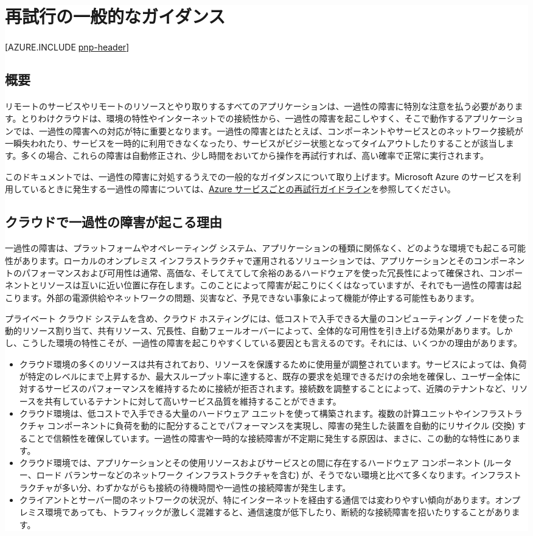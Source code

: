 <properties
   pageTitle="再試行の一般的なガイダンス | Microsoft Azure"
   description="一過性の障害に対処する再試行のガイダンスについて取り上げます。"
   services=""
   documentationCenter="na"
   authors="dragon119"
   manager="christb"
   editor=""
   tags=""/>

<tags
   ms.service="best-practice"
   ms.devlang="na"
   ms.topic="article"
   ms.tgt_pltfrm="na"
   ms.workload="na"
   ms.date="07/13/2016"
   ms.author="masashin"/>

# 再試行の一般的なガイダンス

[AZURE.INCLUDE [pnp-header](../includes/guidance-pnp-header-include.md)]

## 概要

リモートのサービスやリモートのリソースとやり取りするすべてのアプリケーションは、一過性の障害に特別な注意を払う必要があります。とりわけクラウドは、環境の特性やインターネットでの接続性から、一過性の障害を起こしやすく、そこで動作するアプリケーションでは、一過性の障害への対応が特に重要となります。一過性の障害とはたとえば、コンポーネントやサービスとのネットワーク接続が一瞬失われたり、サービスを一時的に利用できなくなったり、サービスがビジー状態となってタイムアウトしたりすることが該当します。多くの場合、これらの障害は自動修正され、少し時間をおいてから操作を再試行すれば、高い確率で正常に実行されます。

このドキュメントでは、一過性の障害に対処するうえでの一般的なガイダンスについて取り上げます。Microsoft Azure のサービスを利用しているときに発生する一過性の障害については、[Azure サービスごとの再試行ガイドライン](best-practices-retry-service-specific.md)を参照してください。

## クラウドで一過性の障害が起こる理由

一過性の障害は、プラットフォームやオペレーティング システム、アプリケーションの種類に関係なく、どのような環境でも起こる可能性があります。ローカルのオンプレミス インフラストラクチャで運用されるソリューションでは、アプリケーションとそのコンポーネントのパフォーマンスおよび可用性は通常、高価な、そしてえてして余裕のあるハードウェアを使った冗長性によって確保され、コンポーネントとリソースは互いに近い位置に存在します。このことによって障害が起こりにくくはなっていますが、それでも一過性の障害は起こります。外部の電源供給やネットワークの問題、災害など、予見できない事象によって機能が停止する可能性もあります。

プライベート クラウド システムを含め、クラウド ホスティングには、低コストで入手できる大量のコンピューティング ノードを使った動的リソース割り当て、共有リソース、冗長性、自動フェールオーバーによって、全体的な可用性を引き上げる効果があります。しかし、こうした環境の特性こそが、一過性の障害を起こりやすくしている要因とも言えるのです。それには、いくつかの理由があります。

* クラウド環境の多くのリソースは共有されており、リソースを保護するために使用量が調整されています。サービスによっては、負荷が特定のレベルにまで上昇するか、最大スループット率に達すると、既存の要求を処理できるだけの余地を確保し、ユーザー全体に対するサービスのパフォーマンスを維持するために接続が拒否されます。接続数を調整することによって、近隣のテナントなど、リソースを共有しているテナントに対して高いサービス品質を維持することができます。
* クラウド環境は、低コストで入手できる大量のハードウェア ユニットを使って構築されます。複数の計算ユニットやインフラストラクチャ コンポーネントに負荷を動的に配分することでパフォーマンスを実現し、障害の発生した装置を自動的にリサイクル (交換) することで信頼性を確保しています。一過性の障害や一時的な接続障害が不定期に発生する原因は、まさに、この動的な特性にあります。
* クラウド環境では、アプリケーションとその使用リソースおよびサービスとの間に存在するハードウェア コンポーネント (ルーター、ロード バランサーなどのネットワーク インフラストラクチャを含む) が、そうでない環境と比べて多くなります。インフラストラクチャが多い分、わずかながらも接続の待機時間や一過性の接続障害が発生します。
* クライアントとサーバー間のネットワークの状況が、特にインターネットを経由する通信では変わりやすい傾向があります。オンプレミス環境であっても、トラフィックが激しく混雑すると、通信速度が低下したり、断続的な接続障害を招いたりすることがあります。
